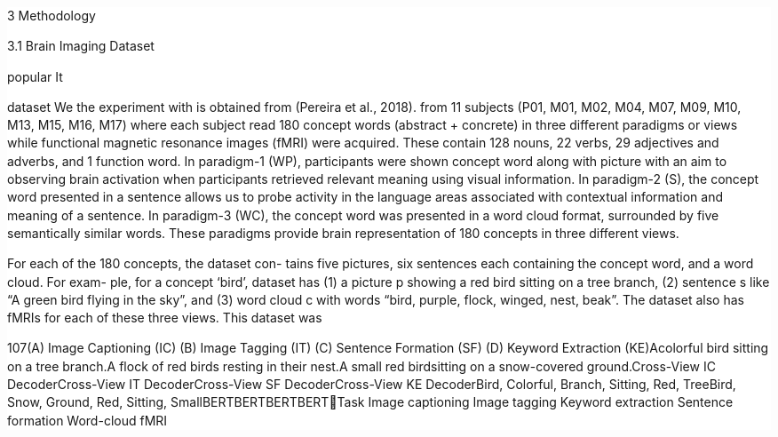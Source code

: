 3 Methodology

3.1 Brain Imaging Dataset

popular
It

dataset
We
the
experiment with
is obtained
from (Pereira et al., 2018).
from 11 subjects (P01, M01, M02, M04, M07,
M09, M10, M13, M15, M16, M17) where
each subject read 180 concept words (abstract +
concrete) in three different paradigms or views
while functional magnetic resonance images
(fMRI) were acquired. These contain 128 nouns,
22 verbs, 29 adjectives and adverbs, and 1
function word. In paradigm-1 (WP), participants
were shown concept word along with picture
with an aim to observing brain activation when
participants retrieved relevant meaning using
visual information. In paradigm-2 (S), the concept
word presented in a sentence allows us to probe
activity in the language areas associated with
contextual information and meaning of a sentence.
In paradigm-3 (WC),
the concept word was
presented in a word cloud format, surrounded by
five semantically similar words. These paradigms
provide brain representation of 180 concepts in
three different views.

For each of the 180 concepts, the dataset con-
tains five pictures, six sentences each containing
the concept word, and a word cloud. For exam-
ple, for a concept ‘bird’, dataset has (1) a picture
p showing a red bird sitting on a tree branch, (2)
sentence s like “A green bird flying in the sky”, and
(3) word cloud c with words “bird, purple, flock,
winged, nest, beak”. The dataset also has fMRIs
for each of these three views. This dataset was

107(A) Image Captioning (IC) (B) Image Tagging (IT) (C) Sentence Formation (SF) (D) Keyword Extraction (KE)Acolorful bird sitting on a tree branch.A flock of red birds resting in their nest.A small red birdsitting on a snow-covered ground.Cross-View IC DecoderCross-View IT DecoderCross-View SF DecoderCross-View KE DecoderBird, Colorful, Branch, Sitting, Red, TreeBird, Snow, Ground, Red, Sitting, SmallBERTBERTBERTBERTTask
Image captioning
Image tagging
Keyword extraction
Sentence formation Word-cloud fMRI
